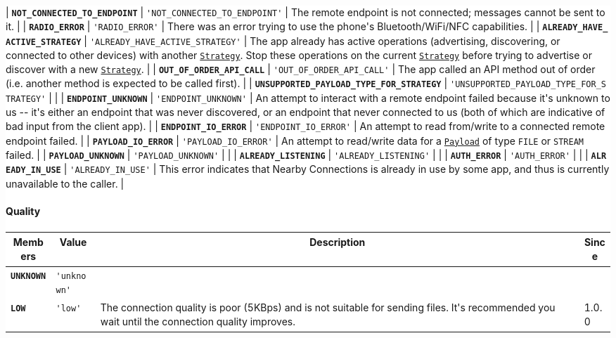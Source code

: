 | **`NOT_CONNECTED_TO_ENDPOINT`**             | <code>'NOT_CONNECTED_TO_ENDPOINT'</code>             | The remote endpoint is not connected; messages cannot be sent to it.                                                                                                                                                                                                                                           |
| **`RADIO_ERROR`**                           | <code>'RADIO_ERROR'</code>                           | There was an error trying to use the phone's Bluetooth/WiFi/NFC capabilities.                                                                                                                                                                                                                                  |
| **`ALREADY_HAVE_ACTIVE_STRATEGY`**          | <code>'ALREADY_HAVE_ACTIVE_STRATEGY'</code>          | The app already has active operations (advertising, discovering, or connected to other devices) with another <a href="#strategy">`Strategy`</a>. Stop these operations on the current <a href="#strategy">`Strategy`</a> before trying to advertise or discover with a new <a href="#strategy">`Strategy`</a>. |
| **`OUT_OF_ORDER_API_CALL`**                 | <code>'OUT_OF_ORDER_API_CALL'</code>                 | The app called an API method out of order (i.e. another method is expected to be called first).                                                                                                                                                                                                                |
| **`UNSUPPORTED_PAYLOAD_TYPE_FOR_STRATEGY`** | <code>'UNSUPPORTED_PAYLOAD_TYPE_FOR_STRATEGY'</code> |                                                                                                                                                                                                                                                                                                                |
| **`ENDPOINT_UNKNOWN`**                      | <code>'ENDPOINT_UNKNOWN'</code>                      | An attempt to interact with a remote endpoint failed because it's unknown to us -- it's either an endpoint that was never discovered, or an endpoint that never connected to us (both of which are indicative of bad input from the client app).                                                               |
| **`ENDPOINT_IO_ERROR`**                     | <code>'ENDPOINT_IO_ERROR'</code>                     | An attempt to read from/write to a connected remote endpoint failed.                                                                                                                                                                                                                                           |
| **`PAYLOAD_IO_ERROR`**                      | <code>'PAYLOAD_IO_ERROR'</code>                      | An attempt to read/write data for a <a href="#payload">`Payload`</a> of type `FILE` or `STREAM` failed.                                                                                                                                                                                                        |
| **`PAYLOAD_UNKNOWN`**                       | <code>'PAYLOAD_UNKNOWN'</code>                       |                                                                                                                                                                                                                                                                                                                |
| **`ALREADY_LISTENING`**                     | <code>'ALREADY_LISTENING'</code>                     |                                                                                                                                                                                                                                                                                                                |
| **`AUTH_ERROR`**                            | <code>'AUTH_ERROR'</code>                            |                                                                                                                                                                                                                                                                                                                |
| **`ALREADY_IN_USE`**                        | <code>'ALREADY_IN_USE'</code>                        | This error indicates that Nearby Connections is already in use by some app, and thus is currently unavailable to the caller.                                                                                                                                                                                   |


#### Quality

| Members       | Value                  | Description                                                                                                                                                                                           | Since |
| ------------- | ---------------------- | ----------------------------------------------------------------------------------------------------------------------------------------------------------------------------------------------------- | ----- |
| **`UNKNOWN`** | <code>'unknown'</code> |                                                                                                                                                                                                       |       |
| **`LOW`**     | <code>'low'</code>     | The connection quality is poor (5KBps) and is not suitable for sending files. It's recommended you wait until the connection quality improves.                                                        | 1.0.0 |